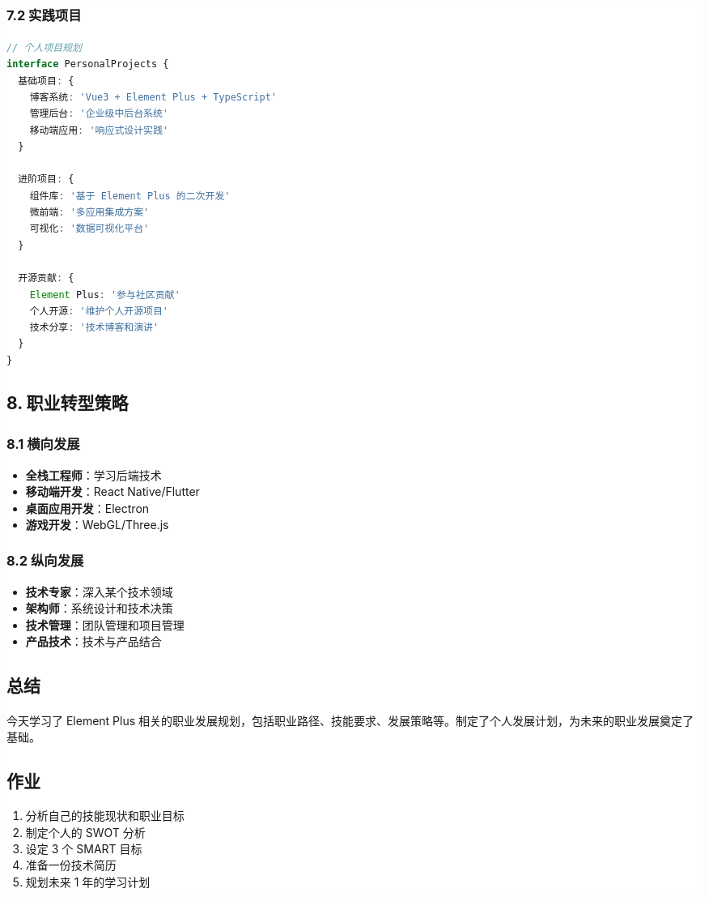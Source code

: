 ### 7.2 实践项目
```typescript
// 个人项目规划
interface PersonalProjects {
  基础项目: {
    博客系统: 'Vue3 + Element Plus + TypeScript'
    管理后台: '企业级中后台系统'
    移动端应用: '响应式设计实践'
  }
  
  进阶项目: {
    组件库: '基于 Element Plus 的二次开发'
    微前端: '多应用集成方案'
    可视化: '数据可视化平台'
  }
  
  开源贡献: {
    Element Plus: '参与社区贡献'
    个人开源: '维护个人开源项目'
    技术分享: '技术博客和演讲'
  }
}
```

## 8. 职业转型策略

### 8.1 横向发展
- **全栈工程师**：学习后端技术
- **移动端开发**：React Native/Flutter
- **桌面应用开发**：Electron
- **游戏开发**：WebGL/Three.js

### 8.2 纵向发展
- **技术专家**：深入某个技术领域
- **架构师**：系统设计和技术决策
- **技术管理**：团队管理和项目管理
- **产品技术**：技术与产品结合

## 总结

今天学习了 Element Plus 相关的职业发展规划，包括职业路径、技能要求、发展策略等。制定了个人发展计划，为未来的职业发展奠定了基础。

## 作业

1. 分析自己的技能现状和职业目标
2. 制定个人的 SWOT 分析
3. 设定 3 个 SMART 目标
4. 准备一份技术简历
5. 规划未来 1 年的学习计划